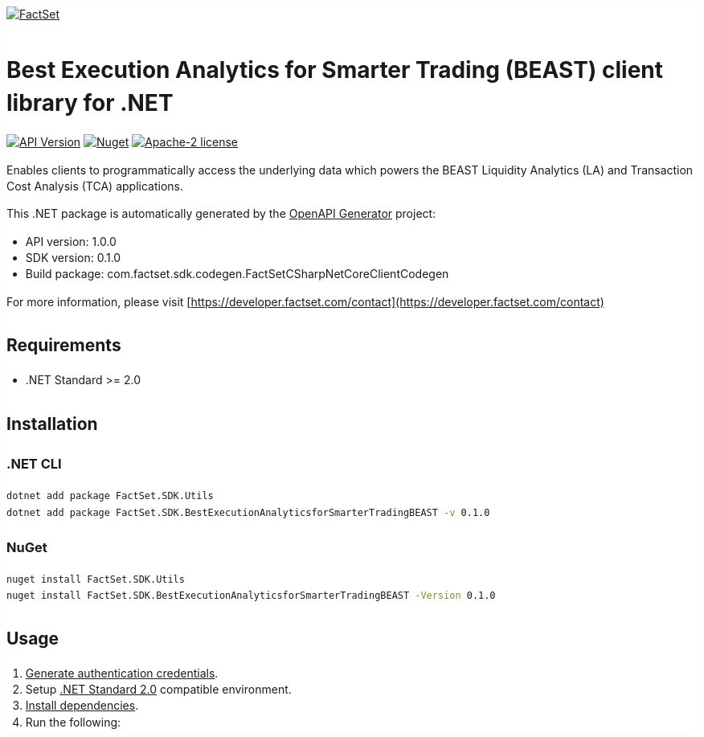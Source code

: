 [![FactSet](https://raw.githubusercontent.com/factset/enterprise-sdk/main/docs/images/factset-logo.svg)](https://www.factset.com)

# Best Execution Analytics for Smarter Trading (BEAST) client library for .NET

[![API Version](https://img.shields.io/badge/api-v1.0.0-blue)](https://developer.factset.com/api-catalog/)
[![Nuget](https://img.shields.io/nuget/v/FactSet.SDK.BestExecutionAnalyticsforSmarterTradingBEAST)](https://www.nuget.org/packages/FactSet.SDK.BestExecutionAnalyticsforSmarterTradingBEAST)
[![Apache-2 license](https://img.shields.io/badge/license-Apache2-brightgreen.svg)](https://www.apache.org/licenses/LICENSE-2.0)

Enables clients to programmatically access the underlying data which powers the BEAST Liquidity Analytics (LA) and Transaction Cost Analysis (TCA) applications.

This .NET package is automatically generated by the [OpenAPI Generator](https://openapi-generator.tech) project:

- API version: 1.0.0
- SDK version: 0.1.0
- Build package: com.factset.sdk.codegen.FactSetCSharpNetCoreClientCodegen

For more information, please visit [https://developer.factset.com/contact](https://developer.factset.com/contact)

## Requirements

* .NET Standard >= 2.0

## Installation

### .NET CLI

```bash
dotnet add package FactSet.SDK.Utils
dotnet add package FactSet.SDK.BestExecutionAnalyticsforSmarterTradingBEAST -v 0.1.0
```

### NuGet

```bash
nuget install FactSet.SDK.Utils
nuget install FactSet.SDK.BestExecutionAnalyticsforSmarterTradingBEAST -Version 0.1.0
```

## Usage

1. [Generate authentication credentials](../../../../README.md#authentication).
2. Setup [.NET Standard 2.0](https://docs.microsoft.com/en-us/dotnet/standard/net-standard?tabs=net-standard-2-0) compatible environment.
3. [Install dependencies](#installation).
4. Run the following:
